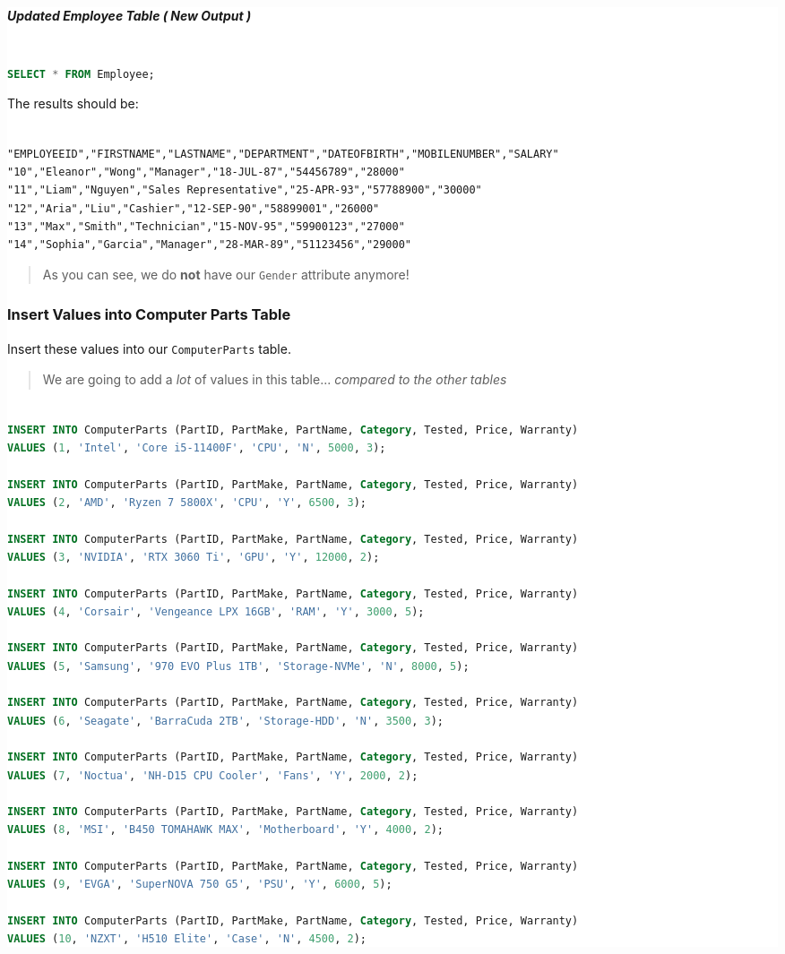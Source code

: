 ##### Updated Employee Table ( *New Output* )

```SQL

SELECT * FROM Employee;

```

The results should be:

```console

"EMPLOYEEID","FIRSTNAME","LASTNAME","DEPARTMENT","DATEOFBIRTH","MOBILENUMBER","SALARY"
"10","Eleanor","Wong","Manager","18-JUL-87","54456789","28000"
"11","Liam","Nguyen","Sales Representative","25-APR-93","57788900","30000"
"12","Aria","Liu","Cashier","12-SEP-90","58899001","26000"
"13","Max","Smith","Technician","15-NOV-95","59900123","27000"
"14","Sophia","Garcia","Manager","28-MAR-89","51123456","29000"

```

>As you can see, we do **not** have our `Gender` attribute anymore!

### Insert Values into Computer Parts Table

Insert these values into our `ComputerParts` table.

>We are going to add a *lot* of values in this table... *compared to the other tables*

```SQL

INSERT INTO ComputerParts (PartID, PartMake, PartName, Category, Tested, Price, Warranty)
VALUES (1, 'Intel', 'Core i5-11400F', 'CPU', 'N', 5000, 3);

INSERT INTO ComputerParts (PartID, PartMake, PartName, Category, Tested, Price, Warranty)
VALUES (2, 'AMD', 'Ryzen 7 5800X', 'CPU', 'Y', 6500, 3);

INSERT INTO ComputerParts (PartID, PartMake, PartName, Category, Tested, Price, Warranty)
VALUES (3, 'NVIDIA', 'RTX 3060 Ti', 'GPU', 'Y', 12000, 2);

INSERT INTO ComputerParts (PartID, PartMake, PartName, Category, Tested, Price, Warranty)
VALUES (4, 'Corsair', 'Vengeance LPX 16GB', 'RAM', 'Y', 3000, 5);

INSERT INTO ComputerParts (PartID, PartMake, PartName, Category, Tested, Price, Warranty)
VALUES (5, 'Samsung', '970 EVO Plus 1TB', 'Storage-NVMe', 'N', 8000, 5);

INSERT INTO ComputerParts (PartID, PartMake, PartName, Category, Tested, Price, Warranty)
VALUES (6, 'Seagate', 'BarraCuda 2TB', 'Storage-HDD', 'N', 3500, 3);

INSERT INTO ComputerParts (PartID, PartMake, PartName, Category, Tested, Price, Warranty)
VALUES (7, 'Noctua', 'NH-D15 CPU Cooler', 'Fans', 'Y', 2000, 2);

INSERT INTO ComputerParts (PartID, PartMake, PartName, Category, Tested, Price, Warranty)
VALUES (8, 'MSI', 'B450 TOMAHAWK MAX', 'Motherboard', 'Y', 4000, 2);

INSERT INTO ComputerParts (PartID, PartMake, PartName, Category, Tested, Price, Warranty)
VALUES (9, 'EVGA', 'SuperNOVA 750 G5', 'PSU', 'Y', 6000, 5);

INSERT INTO ComputerParts (PartID, PartMake, PartName, Category, Tested, Price, Warranty)
VALUES (10, 'NZXT', 'H510 Elite', 'Case', 'N', 4500, 2);

```
